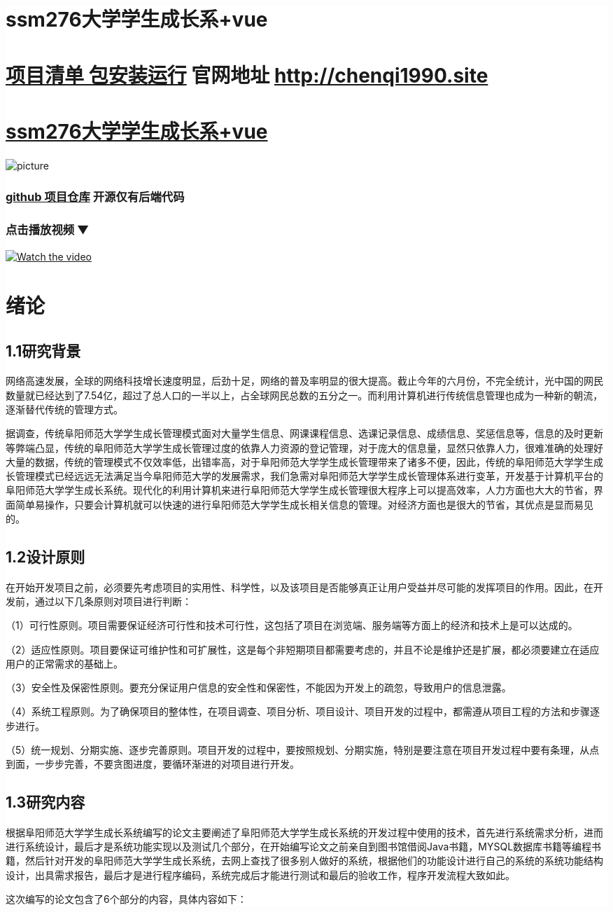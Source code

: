 # ssm276大学学生成长系+vue


# [项目清单 包安装运行](http://chenqi1990.site) 官网地址 http://chenqi1990.site

# [ssm276大学学生成长系+vue](https://github.com/GraduationProject-springboot/)

![picture](https://raw.githubusercontent.com/GraduationProject-springboot/.github/main/img/wx.png)

### [github 项目仓库](https://github.com/GraduationProject-springboot/allSpringbootProjects) 开源仅有后端代码

### 点击播放视频 ▼
[![Watch the video](https://i.sstatic.net/Vp2cE.png)](https://www.bilibili.com/video/BV1gn8XeNE2J?p=73)

# 绪论
## 1.1研究背景
网络高速发展，全球的网络科技增长速度明显，后劲十足，网络的普及率明显的很大提高。截止今年的六月份，不完全统计，光中国的网民数量就已经达到了7.54亿，超过了总人口的一半以上，占全球网民总数的五分之一。而利用计算机进行传统信息管理也成为一种新的朝流，逐渐替代传统的管理方式。

据调查，传统阜阳师范大学学生成长管理模式面对大量学生信息、网课课程信息、选课记录信息、成绩信息、奖惩信息等，信息的及时更新等弊端凸显，传统的阜阳师范大学学生成长管理过度的依靠人力资源的登记管理，对于庞大的信息量，显然只依靠人力，很难准确的处理好大量的数据，传统的管理模式不仅效率低，出错率高，对于阜阳师范大学学生成长管理带来了诸多不便，因此，传统的阜阳师范大学学生成长管理模式已经远远无法满足当今阜阳师范大学的发展需求，我们急需对阜阳师范大学学生成长管理体系进行变革，开发基于计算机平台的阜阳师范大学学生成长系统。现代化的利用计算机来进行阜阳师范大学学生成长管理很大程序上可以提高效率，人力方面也大大的节省，界面简单易操作，只要会计算机就可以快速的进行阜阳师范大学学生成长相关信息的管理。对经济方面也是很大的节省，其优点是显而易见的。
## 1.2设计原则
在开始开发项目之前，必须要先考虑项目的实用性、科学性，以及该项目是否能够真正让用户受益并尽可能的发挥项目的作用。因此，在开发前，通过以下几条原则对项目进行判断：

（1）可行性原则。项目需要保证经济可行性和技术可行性，这包括了项目在浏览端、服务端等方面上的经济和技术上是可以达成的。

（2）适应性原则。项目要保证可维护性和可扩展性，这是每个非短期项目都需要考虑的，并且不论是维护还是扩展，都必须要建立在适应用户的正常需求的基础上。

（3）安全性及保密性原则。要充分保证用户信息的安全性和保密性，不能因为开发上的疏忽，导致用户的信息泄露。

（4）系统工程原则。为了确保项目的整体性，在项目调查、项目分析、项目设计、项目开发的过程中，都需遵从项目工程的方法和步骤逐步进行。

（5）统一规划、分期实施、逐步完善原则。项目开发的过程中，要按照规划、分期实施，特别是要注意在项目开发过程中要有条理，从点到面，一步步完善，不要贪图进度，要循环渐进的对项目进行开发。
## 1.3研究内容
根据阜阳师范大学学生成长系统编写的论文主要阐述了阜阳师范大学学生成长系统的开发过程中使用的技术，首先进行系统需求分析，进而进行系统设计，最后才是系统功能实现以及测试几个部分，在开始编写论文之前亲自到图书馆借阅Java书籍，MYSQL数据库书籍等编程书籍，然后针对开发的阜阳师范大学学生成长系统，去网上查找了很多别人做好的系统，根据他们的功能设计进行自己的系统的系统功能结构设计，出具需求报告，最后才是进行程序编码，系统完成后才能进行测试和最后的验收工作，程序开发流程大致如此。

这次编写的论文包含了6个部分的内容，具体内容如下：
